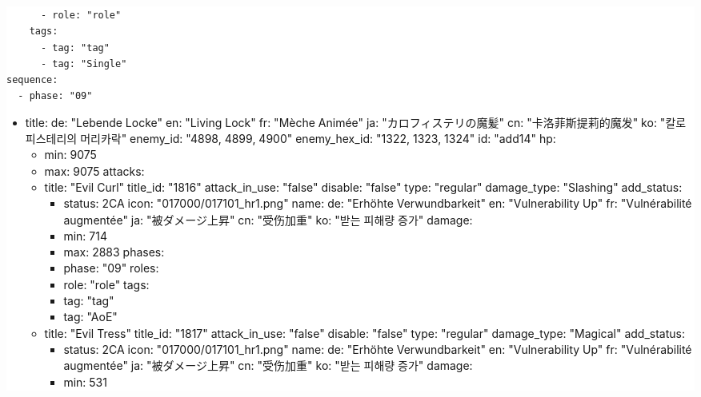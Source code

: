           - role: "role"
        tags:
          - tag: "tag"
          - tag: "Single"
    sequence:
      - phase: "09"
  - title:
      de: "Lebende Locke"
      en: "Living Lock"
      fr: "Mèche Animée"
      ja: "カロフィステリの魔髪"
      cn: "卡洛菲斯提莉的魔发"
      ko: "칼로피스테리의 머리카락"
    enemy_id: "4898, 4899, 4900"
    enemy_hex_id: "1322, 1323, 1324"
    id: "add14"
    hp:
      - min: 9075
      - max: 9075
    attacks:
      - title: "Evil Curl"
        title_id: "1816"
        attack_in_use: "false"
        disable: "false"
        type: "regular"
        damage_type: "Slashing"
        add_status:
          - status: 2CA
            icon: "017000/017101_hr1.png"
            name:
               de: "Erhöhte Verwundbarkeit"
               en: "Vulnerability Up"
               fr: "Vulnérabilité augmentée"
               ja: "被ダメージ上昇"
               cn: "受伤加重"
               ko: "받는 피해량 증가"
        damage:
          - min: 714
          - max: 2883
        phases:
          - phase: "09"
        roles:
          - role: "role"
        tags:
          - tag: "tag"
          - tag: "AoE"
      - title: "Evil Tress"
        title_id: "1817"
        attack_in_use: "false"
        disable: "false"
        type: "regular"
        damage_type: "Magical"
        add_status:
          - status: 2CA
            icon: "017000/017101_hr1.png"
            name:
               de: "Erhöhte Verwundbarkeit"
               en: "Vulnerability Up"
               fr: "Vulnérabilité augmentée"
               ja: "被ダメージ上昇"
               cn: "受伤加重"
               ko: "받는 피해량 증가"
        damage:
          - min: 531